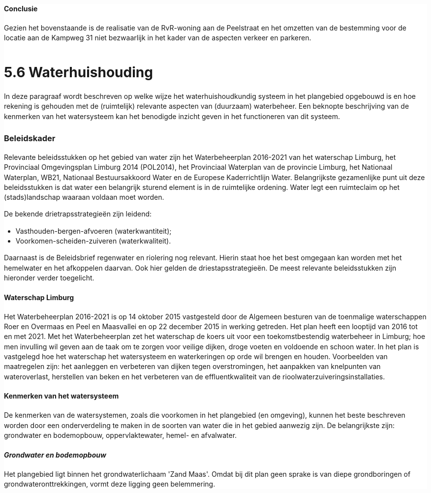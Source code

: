 #### **Conclusie**

Gezien het bovenstaande is de realisatie van de RvR-woning aan de Peelstraat en het omzetten van de bestemming voor de locatie aan de Kampweg 31 niet bezwaarlijk in het kader van de aspecten verkeer en parkeren.

# **5.6 Waterhuishouding**

In deze paragraaf wordt beschreven op welke wijze het waterhuishoudkundig systeem in het plangebied opgebouwd is en hoe rekening is gehouden met de (ruimtelijk) relevante aspecten van (duurzaam) waterbeheer. Een beknopte beschrijving van de kenmerken van het watersysteem kan het benodigde inzicht geven in het functioneren van dit systeem.

### **Beleidskader**

Relevante beleidsstukken op het gebied van water zijn het Waterbeheerplan 2016-2021 van het waterschap Limburg, het Provinciaal Omgevingsplan Limburg 2014 (POL2014), het Provinciaal Waterplan van de provincie Limburg, het Nationaal Waterplan, WB21, Nationaal Bestuursakkoord Water en de Europese Kaderrichtlijn Water. Belangrijkste gezamenlijke punt uit deze beleidsstukken is dat water een belangrijk sturend element is in de ruimtelijke ordening. Water legt een ruimteclaim op het (stads)landschap waaraan voldaan moet worden.

De bekende drietrapsstrategieën zijn leidend:

- Vasthouden-bergen-afvoeren (waterkwantiteit);
- Voorkomen-scheiden-zuiveren (waterkwaliteit).

Daarnaast is de Beleidsbrief regenwater en riolering nog relevant. Hierin staat hoe het best omgegaan kan worden met het hemelwater en het afkoppelen daarvan. Ook hier gelden de driestapsstrategieën. De meest relevante beleidsstukken zijn hieronder verder toegelicht.

#### **Waterschap Limburg**

Het Waterbeheerplan 2016-2021 is op 14 oktober 2015 vastgesteld door de Algemeen besturen van de toenmalige waterschappen Roer en Overmaas en Peel en Maasvallei en op 22 december 2015 in werking getreden. Het plan heeft een looptijd van 2016 tot en met 2021. Met het Waterbeheerplan zet het waterschap de koers uit voor een toekomstbestendig waterbeheer in Limburg; hoe men invulling wil geven aan de taak om te zorgen voor veilige dijken, droge voeten en voldoende en schoon water. In het plan is vastgelegd hoe het waterschap het watersysteem en waterkeringen op orde wil brengen en houden. Voorbeelden van maatregelen zijn: het aanleggen en verbeteren van dijken tegen overstromingen, het aanpakken van knelpunten van wateroverlast, herstellen van beken en het verbeteren van de effluentkwaliteit van de rioolwaterzuiveringsinstallaties.

#### **Kenmerken van het watersysteem**

De kenmerken van de watersystemen, zoals die voorkomen in het plangebied (en omgeving), kunnen het beste beschreven worden door een onderverdeling te maken in de soorten van water die in het gebied aanwezig zijn. De belangrijkste zijn: grondwater en bodemopbouw, oppervlaktewater, hemel- en afvalwater.

#### *Grondwater en bodemopbouw*

Het plangebied ligt binnen het grondwaterlichaam 'Zand Maas'. Omdat bij dit plan geen sprake is van diepe grondboringen of grondwateronttrekkingen, vormt deze ligging geen belemmering.
